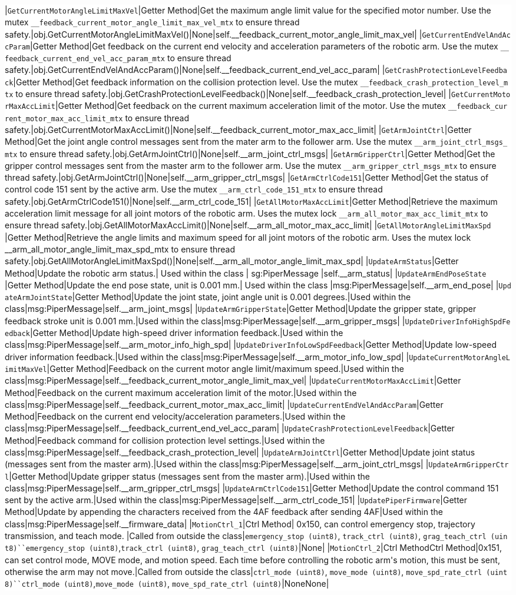 |`GetCurrentMotorAngleLimitMaxVel`|Getter Method|Get the maximum angle limit value for the specified motor number. Use the mutex `__feedback_current_motor_angle_limit_max_vel_mtx` to ensure thread safety.|obj.GetCurrentMotorAngleLimitMaxVel()|None|self.__feedback_current_motor_angle_limit_max_vel|
|`GetCurrentEndVelAndAccParam`|Getter Method|Get feedback on the current end velocity and acceleration parameters of the robotic arm. Use the mutex `__feedback_current_end_vel_acc_param_mtx` to ensure thread safety.|obj.GetCurrentEndVelAndAccParam()|None|self.__feedback_current_end_vel_acc_param|
|`GetCrashProtectionLevelFeedback`|Getter Method|Get feedback information on the collision protection level. Use the mutex `__feedback_crash_protection_level_mtx` to ensure thread safety.|obj.GetCrashProtectionLevelFeedback()|None|self.__feedback_crash_protection_level|
|`GetCurrentMotorMaxAccLimit`|Getter Method|Get feedback on the current maximum acceleration limit of the motor. Use the mutex `__feedback_current_motor_max_acc_limit_mtx` to ensure thread safety.|obj.GetCurrentMotorMaxAccLimit()|None|self.__feedback_current_motor_max_acc_limit|
|`GetArmJointCtrl`|Getter Method|Get the joint angle control messages sent from the mater arm to the follower arm. Use the mutex `__arm_joint_ctrl_msgs_mtx` to ensure thread safety.|obj.GetArmJointCtrl()|None|self.__arm_joint_ctrl_msgs|
|`GetArmGripperCtrl`|Getter Method|Get the gripper control messages sent from the master arm to the follower arm. Use the mutex `__arm_gripper_ctrl_msgs_mtx` to ensure thread safety.|obj.GetArmJointCtrl()|None|self.__arm_gripper_ctrl_msgs|
|`GetArmCtrlCode151`|Getter Method|Get the status of control code 151 sent by the active arm. Use the mutex `__arm_ctrl_code_151_mtx` to ensure thread safety.|obj.GetArmCtrlCode151()|None|self.__arm_ctrl_code_151|
|`GetAllMotorMaxAccLimit`|Getter Method|Retrieve the maximum acceleration limit message for all joint motors of the robotic arm. Uses the mutex lock `__arm_all_motor_max_acc_limit_mtx` to ensure thread safety.|obj.GetAllMotorMaxAccLimit()|None|self.__arm_all_motor_max_acc_limit|
|`GetAllMotorAngleLimitMaxSpd`|Getter Method|Retrieve the angle limits and maximum speed for all joint motors of the robotic arm. Uses the mutex lock __arm_all_motor_angle_limit_max_spd_mtx to ensure thread safety.|obj.GetAllMotorAngleLimitMaxSpd()|None|self.__arm_all_motor_angle_limit_max_spd|
|`UpdateArmStatus`|Getter Method|Update the robotic arm status.| Used within the class                                        | sg:PiperMessage                                              |self.__arm_status|
|`UpdateArmEndPoseState`|Getter Method|Update the end pose state, unit is 0.001 mm.| Used within the class                                        |msg:PiperMessage|self.__arm_end_pose|
|`UpdateArmJointState`|Getter Method|Update the joint state, joint angle unit is 0.001 degrees.|Used within the class|msg:PiperMessage|self.__arm_joint_msgs|
|`UpdateArmGripperState`|Getter Method|Update the gripper state, gripper feedback stroke unit is 0.001 mm.|Used within the class|msg:PiperMessage|self.__arm_gripper_msgs|
|`UpdateDriverInfoHighSpdFeedback`|Getter Method|Update high-speed driver information feedback.|Used within the class|msg:PiperMessage|self.__arm_motor_info_high_spd|
|`UpdateDriverInfoLowSpdFeedback`|Getter Method|Update low-speed driver information feedback.|Used within the class|msg:PiperMessage|self.__arm_motor_info_low_spd|
|`UpdateCurrentMotorAngleLimitMaxVel`|Getter Method|Feedback on the current motor angle limit/maximum speed.|Used within the class|msg:PiperMessage|self.__feedback_current_motor_angle_limit_max_vel|
|`UpdateCurrentMotorMaxAccLimit`|Getter Method|Feedback on the current maximum acceleration limit of the motor.|Used within the class|msg:PiperMessage|self.__feedback_current_motor_max_acc_limit|
|`UpdateCurrentEndVelAndAccParam`|Getter Method|Feedback on the current end velocity/acceleration parameters.|Used within the class|msg:PiperMessage|self.__feedback_current_end_vel_acc_param|
|`UpdateCrashProtectionLevelFeedback`|Getter Method|Feedback command for collision protection level settings.|Used within the class|msg:PiperMessage|self.__feedback_crash_protection_level|
|`UpdateArmJointCtrl`|Getter Method|Update joint status (messages sent from the master arm).|Used within the class|msg:PiperMessage|self.__arm_joint_ctrl_msgs|
|`UpdateArmGripperCtrl`|Getter Method|Update gripper status (messages sent from the master arm).|Used within the class|msg:PiperMessage|self.__arm_gripper_ctrl_msgs|
|`UpdateArmCtrlCode151`|Getter Method|Update the control command 151 sent by the active arm.|Used within the class|msg:PiperMessage|self.__arm_ctrl_code_151|
|`UpdatePiperFirmware`|Getter Method|Update by appending the characters received from the 4AF feedback after sending 4AF|Used within the class|msg:PiperMessage|self.__firmware_data|
|`MotionCtrl_1`|Ctrl Method| 0x150, can control emergency stop, trajectory transmission, and teach mode. |Called from outside the class|`emergency_stop (uint8)`, `track_ctrl (uint8)`, `grag_teach_ctrl (uint8)``emergency_stop (uint8)`,`track_ctrl (uint8)`, `grag_teach_ctrl (uint8)`|None|
|`MotionCtrl_2`|Ctrl MethodCtrl Method|0x151, can set control mode, MOVE mode, and motion speed. Each time before controlling the robotic arm's motion, this must be sent, otherwise the arm may not move.|Called from outside the class|`ctrl_mode (uint8)`, `move_mode (uint8)`, `move_spd_rate_ctrl (uint8)``ctrl_mode (uint8)`,`move_mode (uint8)`, `move_spd_rate_ctrl (uint8)`|NoneNone|